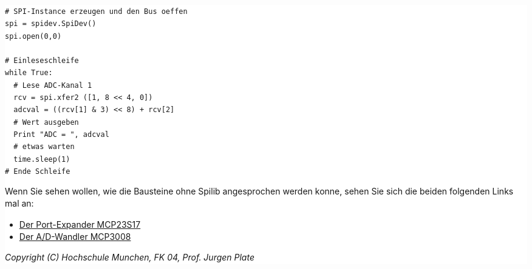     # SPI-Instance erzeugen und den Bus oeffen
    spi = spidev.SpiDev()
    spi.open(0,0)
    
    # Einleseschleife
    while True:
      # Lese ADC-Kanal 1
      rcv = spi.xfer2 ([1, 8 << 4, 0])
      adcval = ((rcv[1] & 3) << 8) + rcv[2]
      # Wert ausgeben 
      Print "ADC = ", adcval
      # etwas warten
      time.sleep(1)
    # Ende Schleife
    

Wenn Sie sehen wollen, wie die Bausteine ohne Spilib angesprochen werden konne, sehen Sie sich die beiden folgenden Links mal an:

  * [ Der Port-Expander MCP23S17](http://erik-bartmann.de/component/attachments/download/23.html)
  * [ Der A/D-Wandler MCP3008](http://erik-bartmann.de/component/attachments/download/21.html)

_Copyright (C) Hochschule Munchen, FK 04, Prof. Jurgen Plate_
